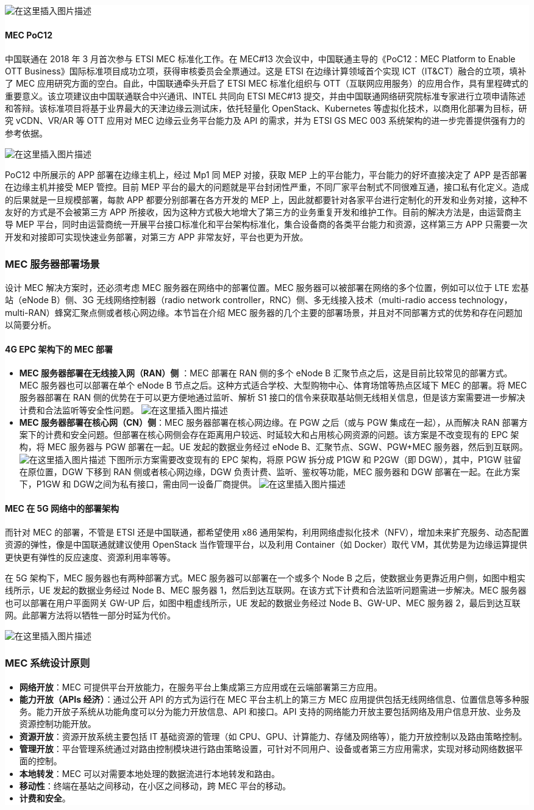 ![在这里插入图片描述](https://img-blog.csdnimg.cn/20190925164800360.png?x-oss-process=image/watermark,type_ZmFuZ3poZW5naGVpdGk,shadow_10,text_aHR0cHM6Ly9pcy1jbG91ZC5ibG9nLmNzZG4ubmV0,size_16,color_FFFFFF,t_70)

#### MEC PoC12

中国联通在 2018 年 3 月首次参与 ETSI MEC 标准化工作。在 MEC#13 次会议中，中国联通主导的《PoC12：MEC  Platform to Enable OTT Business》国际标准项目成功立项，获得审核委员会全票通过。这是 ETSI  在边缘计算领域首个实现 ICT（IT&CT）融合的立项，填补了 MEC 应用研究方面的空白。自此，中国联通牵头开启了 ETSI MEC  标准化组织与 OTT（互联网应用服务）的应用合作，具有里程碑式的重要意义。该立项建议由中国联通联合中兴通讯、INTEL 共同向 ETSI  MEC#13 提交，并由中国联通网络研究院标准专家进行立项申请陈述和答辩。该标准项目将基于业界最大的天津边缘云测试床，依托轻量化  OpenStack、Kubernetes 等虚拟化技术，以商用化部署为目标，研究 vCDN、VR/AR 等 OTT 应用对 MEC  边缘云业务平台能力及 API 的需求，并为 ETSI GS MEC 003 系统架构的进一步完善提供强有力的参考依据。

![在这里插入图片描述](https://img-blog.csdnimg.cn/20190925175451937.png?x-oss-process=image/watermark,type_ZmFuZ3poZW5naGVpdGk,shadow_10,text_aHR0cHM6Ly9pcy1jbG91ZC5ibG9nLmNzZG4ubmV0,size_16,color_FFFFFF,t_70)

PoC12 中所展示的 APP 部署在边缘主机上，经过 Mp1 同 MEP 对接，获取 MEP 上的平台能力，平台能力的好坏直接决定了  APP 是否部署在边缘主机并接受 MEP 管控。目前 MEP  平台的最大的问题就是平台封闭性严重，不同厂家平台制式不同很难互通，接口私有化定义。造成的后果就是一旦规模部署，每款 APP  都要分别部署在各方开发的 MEP 上，因此就都要针对各家平台进行定制化的开发和业务对接，这种不友好的方式是不会被第三方 APP  所接收，因为这种方式极大地增大了第三方的业务重复开发和维护工作。目前的解决方法是，由运营商主导 MEP  平台，同时由运营商统一开展平台接口标准化和平台架构标准化，集合设备商的各类平台能力和资源，这样第三方 APP  只需要一次开发和对接即可实现快速业务部署，对第三方 APP 非常友好，平台也更为开放。

### MEC 服务器部署场景

设计 MEC 解决方案时，还必须考虑 MEC 服务器在网络中的部署位置。MEC 服务器可以被部署在网络的多个位置，例如可以位于 LTE  宏基站（eNode B）侧、3G 无线网络控制器（radio network  controller，RNC）侧、多无线接入技术（multi-radio access  technology，multi-RAN）蜂窝汇聚点侧或者核心网边缘。本节旨在介绍 MEC  服务器的几个主要的部署场景，并且对不同部署方式的优势和存在问题加以简要分析。

#### 4G EPC 架构下的 MEC 部署

- **MEC 服务器部署在无线接入网（RAN）侧** ：MEC 部署在 RAN 侧的多个 eNode B  汇聚节点之后，这是目前比较常见的部署方式。MEC 服务器也可以部署在单个 eNode B  节点之后。这种方式适合学校、大型购物中心、体育场馆等热点区域下 MEC 的部署。将 MEC 服务器部署在 RAN  侧的优势在于可以更方便地通过监听、解析 S1 接口的信令来获取基站侧无线相关信息，但是该方案需要进一步解决计费和合法监听等安全性问题。
   ![在这里插入图片描述](https://img-blog.csdnimg.cn/2019092516534695.png?x-oss-process=image/watermark,type_ZmFuZ3poZW5naGVpdGk,shadow_10,text_aHR0cHM6Ly9pcy1jbG91ZC5ibG9nLmNzZG4ubmV0,size_16,color_FFFFFF,t_70)
- **MEC 服务器部署在核心网（CN）侧**：MEC 服务器部署在核心网边缘。在 PGW 之后（或与 PGW  集成在一起），从而解决 RAN  部署方案下的计费和安全问题。但部署在核心网侧会存在距离用户较远、时延较大和占用核心网资源的问题。该方案是不改变现有的 EPC 架构，将 MEC  服务器与 PGW 部署在一起。UE 发起的数据业务经过 eNode B、汇聚节点、SGW、PGW+MEC 服务器，然后到互联网。
   ![在这里插入图片描述](https://img-blog.csdnimg.cn/20190925165446875.png?x-oss-process=image/watermark,type_ZmFuZ3poZW5naGVpdGk,shadow_10,text_aHR0cHM6Ly9pcy1jbG91ZC5ibG9nLmNzZG4ubmV0,size_16,color_FFFFFF,t_70)
   下图所示方案需要改变现有的 EPC 架构，将原 PGW 拆分成 P1GW 和 P2GW（即 DGW），其中，P1GW 驻留在原位置，DGW  下移到 RAN 侧或者核心网边缘，DGW 负责计费、监听、鉴权等功能，MEC 服务器和 DGW 部署在一起。在此方案下，P1GW 和  DGW之间为私有接口，需由同一设备厂商提供。
   ![在这里插入图片描述](https://img-blog.csdnimg.cn/20190925165539373.png?x-oss-process=image/watermark,type_ZmFuZ3poZW5naGVpdGk,shadow_10,text_aHR0cHM6Ly9pcy1jbG91ZC5ibG9nLmNzZG4ubmV0,size_16,color_FFFFFF,t_70)

#### MEC 在 5G 网络中的部署架构

而针对 MEC 的部署，不管是 ETSI 还是中国联通，都希望使用 x86  通用架构，利用网络虚拟化技术（NFV），增加未来扩充服务、动态配置资源的弹性，像是中国联通就建议使用 OpenStack 当作管理平台，以及利用 Container（如 Docker）取代 VM，其优势是为边缘运算提供更快更有弹性的反应速度、资源利用率等等。

在 5G 架构下，MEC 服务器也有两种部署方式。MEC 服务器可以部署在一个或多个 Node B  之后，使数据业务更靠近用户侧，如图中粗实线所示，UE 发起的数据业务经过 Node B、MEC 服务器  1，然后到达互联网。在该方式下计费和合法监听问题需进一步解决。MEC 服务器也可以部署在用户平面网关 GW-UP 后，如图中粗虚线所示，UE  发起的数据业务经过 Node B、GW-UP、MEC 服务器 2，最后到达互联网。此部署方法将以牺牲一部分时延为代价。

![在这里插入图片描述](https://img-blog.csdnimg.cn/20190925165015569.png?x-oss-process=image/watermark,type_ZmFuZ3poZW5naGVpdGk,shadow_10,text_aHR0cHM6Ly9pcy1jbG91ZC5ibG9nLmNzZG4ubmV0,size_16,color_FFFFFF,t_70)

### MEC 系统设计原则

- **网络开放**：MEC 可提供平台开放能力，在服务平台上集成第三方应用或在云端部署第三方应用。
- **能力开放（APIs 经济）**：通过公开 API 的方式为运行在 MEC 平台主机上的第三方 MEC  应用提供包括无线网络信息、位置信息等多种服务。能力开放子系统从功能角度可以分为能力开放信息、API 和接口。API  支持的网络能力开放主要包括网络及用户信息开放、业务及资源控制功能开放。
- **资源开放**：资源开放系统主要包括 IT 基础资源的管理（如 CPU、GPU、计算能力、存储及网络等），能力开放控制以及路由策略控制。
- **管理开放**：平台管理系统通过对路由控制模块进行路由策略设置，可针对不同用户、设备或者第三方应用需求，实现对移动网络数据平面的控制。
- **本地转发**：MEC 可以对需要本地处理的数据流进行本地转发和路由。
- **移动性**：终端在基站之间移动，在小区之间移动，跨 MEC 平台的移动。
- **计费和安全**。
